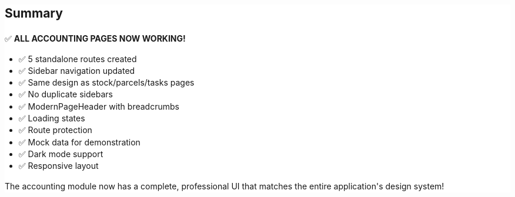 ## Summary

✅ **ALL ACCOUNTING PAGES NOW WORKING!**

- ✅ 5 standalone routes created
- ✅ Sidebar navigation updated
- ✅ Same design as stock/parcels/tasks pages
- ✅ No duplicate sidebars
- ✅ ModernPageHeader with breadcrumbs
- ✅ Loading states
- ✅ Route protection
- ✅ Mock data for demonstration
- ✅ Dark mode support
- ✅ Responsive layout

The accounting module now has a complete, professional UI that matches the entire application's design system!

